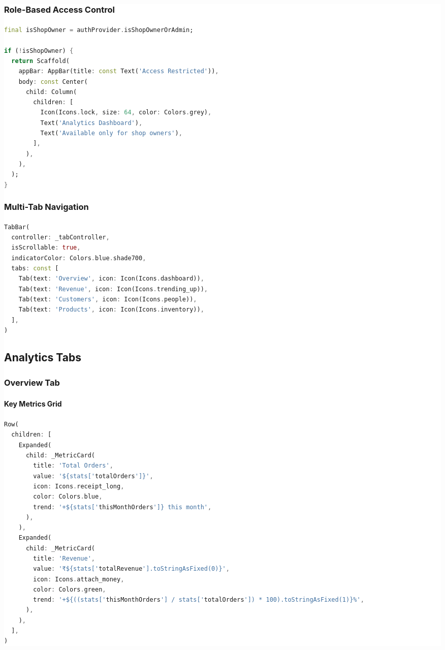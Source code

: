 ### Role-Based Access Control
```dart
final isShopOwner = authProvider.isShopOwnerOrAdmin;

if (!isShopOwner) {
  return Scaffold(
    appBar: AppBar(title: const Text('Access Restricted')),
    body: const Center(
      child: Column(
        children: [
          Icon(Icons.lock, size: 64, color: Colors.grey),
          Text('Analytics Dashboard'),
          Text('Available only for shop owners'),
        ],
      ),
    ),
  );
}
```

### Multi-Tab Navigation
```dart
TabBar(
  controller: _tabController,
  isScrollable: true,
  indicatorColor: Colors.blue.shade700,
  tabs: const [
    Tab(text: 'Overview', icon: Icon(Icons.dashboard)),
    Tab(text: 'Revenue', icon: Icon(Icons.trending_up)),
    Tab(text: 'Customers', icon: Icon(Icons.people)),
    Tab(text: 'Products', icon: Icon(Icons.inventory)),
  ],
)
```

## Analytics Tabs

### Overview Tab

#### Key Metrics Grid
```dart
Row(
  children: [
    Expanded(
      child: _MetricCard(
        title: 'Total Orders',
        value: '${stats['totalOrders']}',
        icon: Icons.receipt_long,
        color: Colors.blue,
        trend: '+${stats['thisMonthOrders']} this month',
      ),
    ),
    Expanded(
      child: _MetricCard(
        title: 'Revenue',
        value: '₹${stats['totalRevenue'].toStringAsFixed(0)}',
        icon: Icons.attach_money,
        color: Colors.green,
        trend: '+${((stats['thisMonthOrders'] / stats['totalOrders']) * 100).toStringAsFixed(1)}%',
      ),
    ),
  ],
)
```